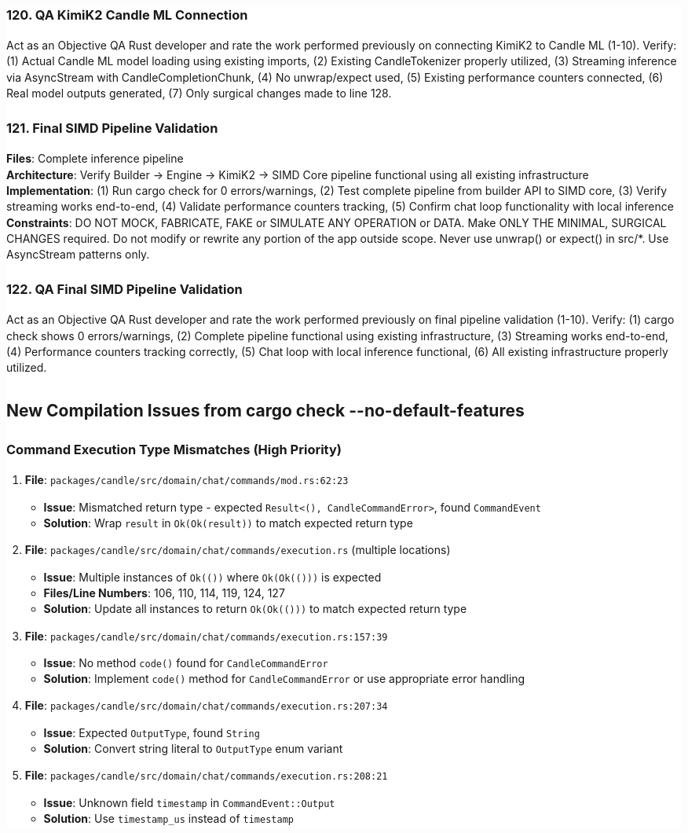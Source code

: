 ### 120. QA KimiK2 Candle ML Connection
Act as an Objective QA Rust developer and rate the work performed previously on connecting KimiK2 to Candle ML (1-10). Verify: (1) Actual Candle ML model loading using existing imports, (2) Existing CandleTokenizer properly utilized, (3) Streaming inference via AsyncStream with CandleCompletionChunk, (4) No unwrap/expect used, (5) Existing performance counters connected, (6) Real model outputs generated, (7) Only surgical changes made to line 128.

### 121. Final SIMD Pipeline Validation
**Files**: Complete inference pipeline  
**Architecture**: Verify Builder → Engine → KimiK2 → SIMD Core pipeline functional using all existing infrastructure  
**Implementation**: (1) Run cargo check for 0 errors/warnings, (2) Test complete pipeline from builder API to SIMD core, (3) Verify streaming works end-to-end, (4) Validate performance counters tracking, (5) Confirm chat loop functionality with local inference  
**Constraints**: DO NOT MOCK, FABRICATE, FAKE or SIMULATE ANY OPERATION or DATA. Make ONLY THE MINIMAL, SURGICAL CHANGES required. Do not modify or rewrite any portion of the app outside scope. Never use unwrap() or expect() in src/*. Use AsyncStream patterns only.

### 122. QA Final SIMD Pipeline Validation  
Act as an Objective QA Rust developer and rate the work performed previously on final pipeline validation (1-10). Verify: (1) cargo check shows 0 errors/warnings, (2) Complete pipeline functional using existing infrastructure, (3) Streaming works end-to-end, (4) Performance counters tracking correctly, (5) Chat loop with local inference functional, (6) All existing infrastructure properly utilized.
## New Compilation Issues from cargo check --no-default-features

### Command Execution Type Mismatches (High Priority)

1. **File**: `packages/candle/src/domain/chat/commands/mod.rs:62:23`
   - **Issue**: Mismatched return type - expected `Result<(), CandleCommandError>`, found `CommandEvent`
   - **Solution**: Wrap `result` in `Ok(Ok(result))` to match expected return type

2. **File**: `packages/candle/src/domain/chat/commands/execution.rs` (multiple locations)
   - **Issue**: Multiple instances of `Ok(())` where `Ok(Ok(()))` is expected
   - **Files/Line Numbers**: 106, 110, 114, 119, 124, 127
   - **Solution**: Update all instances to return `Ok(Ok(()))` to match expected return type

3. **File**: `packages/candle/src/domain/chat/commands/execution.rs:157:39`
   - **Issue**: No method `code()` found for `CandleCommandError`
   - **Solution**: Implement `code()` method for `CandleCommandError` or use appropriate error handling

4. **File**: `packages/candle/src/domain/chat/commands/execution.rs:207:34`
   - **Issue**: Expected `OutputType`, found `String`
   - **Solution**: Convert string literal to `OutputType` enum variant

5. **File**: `packages/candle/src/domain/chat/commands/execution.rs:208:21`
   - **Issue**: Unknown field `timestamp` in `CommandEvent::Output`
   - **Solution**: Use `timestamp_us` instead of `timestamp`
